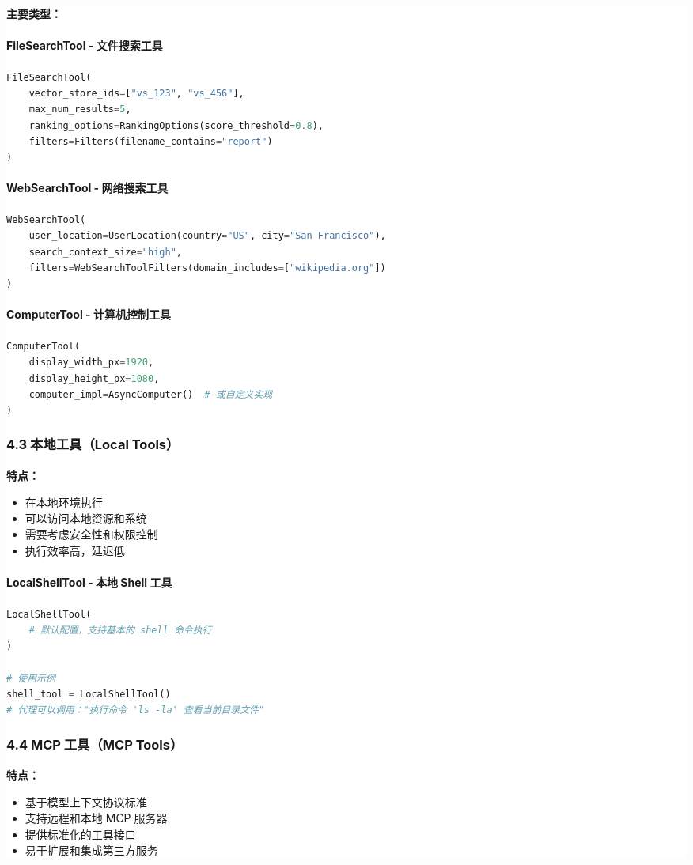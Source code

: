 **主要类型：**

#### FileSearchTool - 文件搜索工具
```python
FileSearchTool(
    vector_store_ids=["vs_123", "vs_456"],
    max_num_results=5,
    ranking_options=RankingOptions(score_threshold=0.8),
    filters=Filters(filename_contains="report")
)
```

#### WebSearchTool - 网络搜索工具
```python
WebSearchTool(
    user_location=UserLocation(country="US", city="San Francisco"),
    search_context_size="high",
    filters=WebSearchToolFilters(domain_includes=["wikipedia.org"])
)
```

#### ComputerTool - 计算机控制工具
```python
ComputerTool(
    display_width_px=1920,
    display_height_px=1080,
    computer_impl=AsyncComputer()  # 或自定义实现
)
```

### 4.3 本地工具（Local Tools）

**特点：**
- 在本地环境执行
- 可以访问本地资源和系统
- 需要考虑安全性和权限控制
- 执行效率高，延迟低

#### LocalShellTool - 本地 Shell 工具
```python
LocalShellTool(
    # 默认配置，支持基本的 shell 命令执行
)

# 使用示例
shell_tool = LocalShellTool()
# 代理可以调用："执行命令 'ls -la' 查看当前目录文件"
```

### 4.4 MCP 工具（MCP Tools）

**特点：**
- 基于模型上下文协议标准
- 支持远程和本地 MCP 服务器
- 提供标准化的工具接口
- 易于扩展和集成第三方服务

